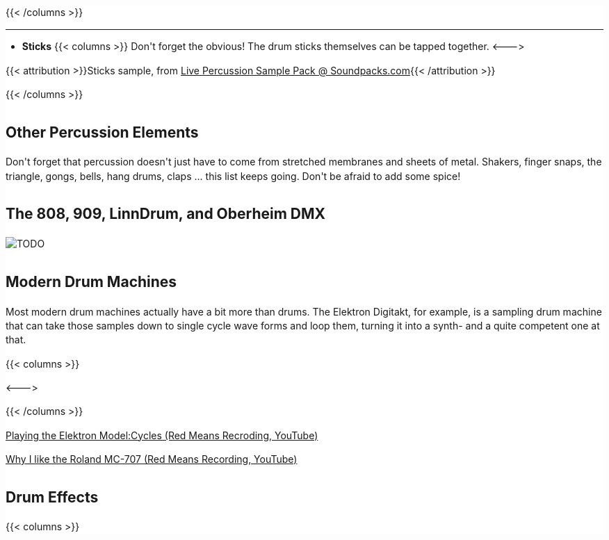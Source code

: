 {{< /columns >}}

---

* **Sticks**
  {{< columns >}}
  Don't forget the obvious! The drum sticks themselves can be tapped together.
  <--->

<audio controls src="/sounds/LivePercSamplePack/LPSP_STICKS_1.wav"></audio>

{{< attribution >}}Sticks sample, from [Live Percussion Sample Pack @ Soundpacks.com](https://soundpacks.com/free-sound-packs/live-percussion-sample-pack/){{< /attribution >}}

{{< /columns >}}

## Other Percussion Elements

Don't forget that percussion doesn't just have to come from stretched membranes and sheets of metal. Shakers, finger snaps, the triangle, gongs, bells, hang drums, claps ... this list keeps going. Don't be afraid to add some spice!

## The 808, 909, LinnDrum, and Oberheim DMX

![TODO](/common/TODO.svg)

## Modern Drum Machines

Most modern drum machines actually have a bit more than drums. The Elektron Digitakt, for example, is a sampling drum machine that can take those samples down to single cycle wave forms and loop them, turning it into a synth- and a quite competent one at that.

{{< columns >}}

<iframe width="100%" height="200" src="https://www.youtube.com/embed/g5bHONbDXDI" title="YouTube video player" frameborder="0" allow="accelerometer; autoplay; clipboard-write; encrypted-media; gyroscope; picture-in-picture" allowfullscreen></iframe>

<--->

<iframe width="100%" height="200" src="https://www.youtube.com/embed/WTAlt5ccvms" title="YouTube video player" frameborder="0" allow="accelerometer; autoplay; clipboard-write; encrypted-media; gyroscope; picture-in-picture" allowfullscreen></iframe>

{{< /columns >}}

[Playing the Elektron Model:Cycles (Red Means Recroding, YouTube)](https://www.youtube.com/watch?v=APrzOGCr2OU)

[Why I like the Roland MC-707 (Red Means Recording, YouTube)](https://www.youtube.com/watch?v=Bkh88gZW5kI)

## Drum Effects

{{< columns >}}
